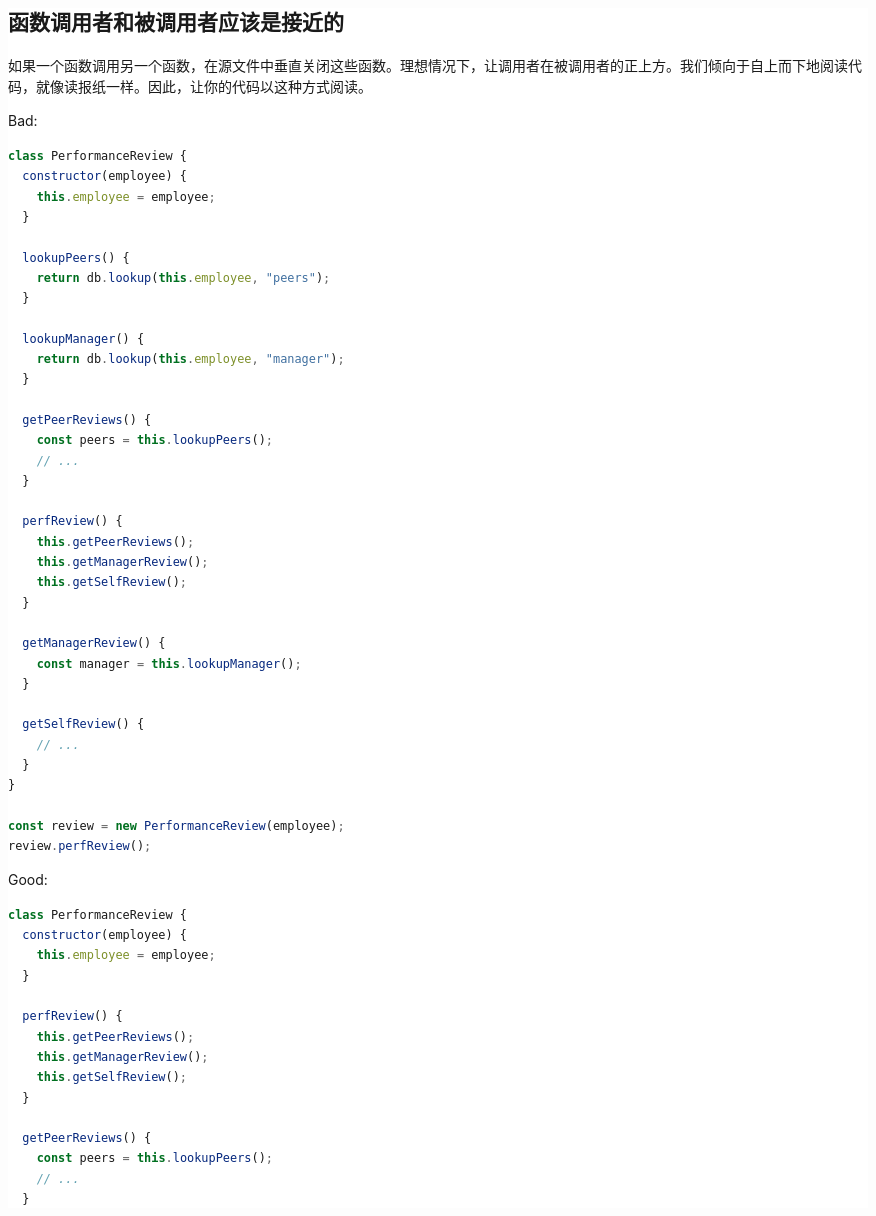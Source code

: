 

## 函数调用者和被调用者应该是接近的

如果一个函数调用另一个函数，在源文件中垂直关闭这些函数。理想情况下，让调用者在被调用者的正上方。我们倾向于自上而下地阅读代码，就像读报纸一样。因此，让你的代码以这种方式阅读。

Bad:

```javascript
class PerformanceReview {
  constructor(employee) {
    this.employee = employee;
  }

  lookupPeers() {
    return db.lookup(this.employee, "peers");
  }

  lookupManager() {
    return db.lookup(this.employee, "manager");
  }

  getPeerReviews() {
    const peers = this.lookupPeers();
    // ...
  }

  perfReview() {
    this.getPeerReviews();
    this.getManagerReview();
    this.getSelfReview();
  }

  getManagerReview() {
    const manager = this.lookupManager();
  }

  getSelfReview() {
    // ...
  }
}

const review = new PerformanceReview(employee);
review.perfReview();
```



Good:

```javascript
class PerformanceReview {
  constructor(employee) {
    this.employee = employee;
  }

  perfReview() {
    this.getPeerReviews();
    this.getManagerReview();
    this.getSelfReview();
  }

  getPeerReviews() {
    const peers = this.lookupPeers();
    // ...
  }

```